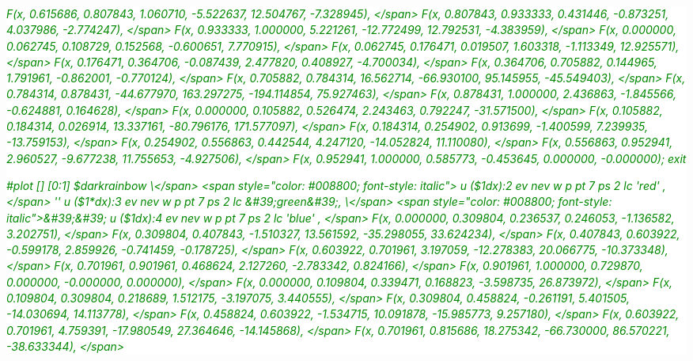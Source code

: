 <span style="color: #008800; font-style: italic">F(x, 0.615686,     0.807843,     1.060710,    -5.522637,    12.504767,    -7.328945), \</span>
<span style="color: #008800; font-style: italic">F(x, 0.807843,     0.933333,     0.431446,    -0.873251,     4.037986,    -2.774247), \</span>
<span style="color: #008800; font-style: italic">F(x, 0.933333,     1.000000,     5.221261,   -12.772499,    12.792531,    -4.383959), \</span>
<span style="color: #008800; font-style: italic">F(x, 0.000000,     0.062745,     0.108729,     0.152568,    -0.600651,     7.770915), \</span>
<span style="color: #008800; font-style: italic">F(x, 0.062745,     0.176471,     0.019507,     1.603318,    -1.113349,    12.925571), \</span>
<span style="color: #008800; font-style: italic">F(x, 0.176471,     0.364706,    -0.087439,     2.477820,     0.408927,    -4.700034), \</span>
<span style="color: #008800; font-style: italic">F(x, 0.364706,     0.705882,     0.144965,     1.791961,    -0.862001,    -0.770124), \</span>
<span style="color: #008800; font-style: italic">F(x, 0.705882,     0.784314,    16.562714,   -66.930100,    95.145955,   -45.549403), \</span>
<span style="color: #008800; font-style: italic">F(x, 0.784314,     0.878431,   -44.677970,   163.297275,  -194.114854,    75.927463), \</span>
<span style="color: #008800; font-style: italic">F(x, 0.878431,     1.000000,     2.436863,    -1.845566,    -0.624881,     0.164628), \</span>
<span style="color: #008800; font-style: italic">F(x, 0.000000,     0.105882,     0.526474,     2.243463,     0.792247,   -31.571500), \</span>
<span style="color: #008800; font-style: italic">F(x, 0.105882,     0.184314,     0.026914,    13.337161,   -80.796176,   171.577097), \</span>
<span style="color: #008800; font-style: italic">F(x, 0.184314,     0.254902,     0.913699,    -1.400599,     7.239935,   -13.759153), \</span>
<span style="color: #008800; font-style: italic">F(x, 0.254902,     0.556863,     0.442544,     4.247120,   -14.052824,    11.110080), \</span>
<span style="color: #008800; font-style: italic">F(x, 0.556863,     0.952941,     2.960527,    -9.677238,    11.755653,    -4.927506), \</span>
<span style="color: #008800; font-style: italic">F(x, 0.952941,     1.000000,     0.585773,    -0.453645,     0.000000,    -0.000000); exit</span>

<span style="color: #008800; font-style: italic">#plot [] [0:1] $darkrainbow \</span>
<span style="color: #008800; font-style: italic">   u ($1*dx):2 ev nev w p pt 7 ps 2 lc &#39;red&#39;  , \</span>
<span style="color: #008800; font-style: italic">&#39;&#39; u ($1*dx):3 ev nev w p pt 7 ps 2 lc &#39;green&#39;, \</span>
<span style="color: #008800; font-style: italic">&#39;&#39; u ($1*dx):4 ev nev w p pt 7 ps 2 lc &#39;blue&#39; , \</span>
<span style="color: #008800; font-style: italic">F(x, 0.000000,     0.309804,     0.236537,     0.246053,    -1.136582,     3.202751), \</span>
<span style="color: #008800; font-style: italic">F(x, 0.309804,     0.407843,    -1.510327,    13.561592,   -35.298055,    33.624234), \</span>
<span style="color: #008800; font-style: italic">F(x, 0.407843,     0.603922,    -0.599178,     2.859926,    -0.741459,    -0.178725), \</span>
<span style="color: #008800; font-style: italic">F(x, 0.603922,     0.701961,     3.197059,   -12.278383,    20.066775,   -10.373348), \</span>
<span style="color: #008800; font-style: italic">F(x, 0.701961,     0.901961,     0.468624,     2.127260,    -2.783342,     0.824166), \</span>
<span style="color: #008800; font-style: italic">F(x, 0.901961,     1.000000,     0.729870,     0.000000,    -0.000000,     0.000000), \</span>
<span style="color: #008800; font-style: italic">F(x, 0.000000,     0.109804,     0.339471,     0.168823,    -3.598735,    26.873972), \</span>
<span style="color: #008800; font-style: italic">F(x, 0.109804,     0.309804,     0.218689,     1.512175,    -3.197075,     3.440555), \</span>
<span style="color: #008800; font-style: italic">F(x, 0.309804,     0.458824,    -0.261191,     5.401505,   -14.030694,    14.113778), \</span>
<span style="color: #008800; font-style: italic">F(x, 0.458824,     0.603922,    -1.534715,    10.091878,   -15.985773,     9.257180), \</span>
<span style="color: #008800; font-style: italic">F(x, 0.603922,     0.701961,     4.759391,   -17.980549,    27.364646,   -14.145868), \</span>
<span style="color: #008800; font-style: italic">F(x, 0.701961,     0.815686,    18.275342,   -66.730000,    86.570221,   -38.633344), \</span>
